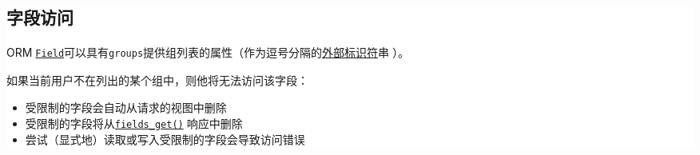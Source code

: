 

## 字段访问

ORM [`Field`](https://www.odoo.com/documentation/12.0/reference/orm.html#odoo.fields.Field)可以具有`groups`提供组列表的属性（作为逗号分隔的[外部标识符](https://www.odoo.com/documentation/12.0/glossary.html#term-external-identifiers)串 ）。

如果当前用户不在列出的某个组中，则他将无法访问该字段：

- 受限制的字段会自动从请求的视图中删除
- 受限制的字段将从[`fields_get()`](https://www.odoo.com/documentation/12.0/reference/orm.html#odoo.models.Model.fields_get) 响应中删除
- 尝试（显式地）读取或写入受限制的字段会导致访问错误